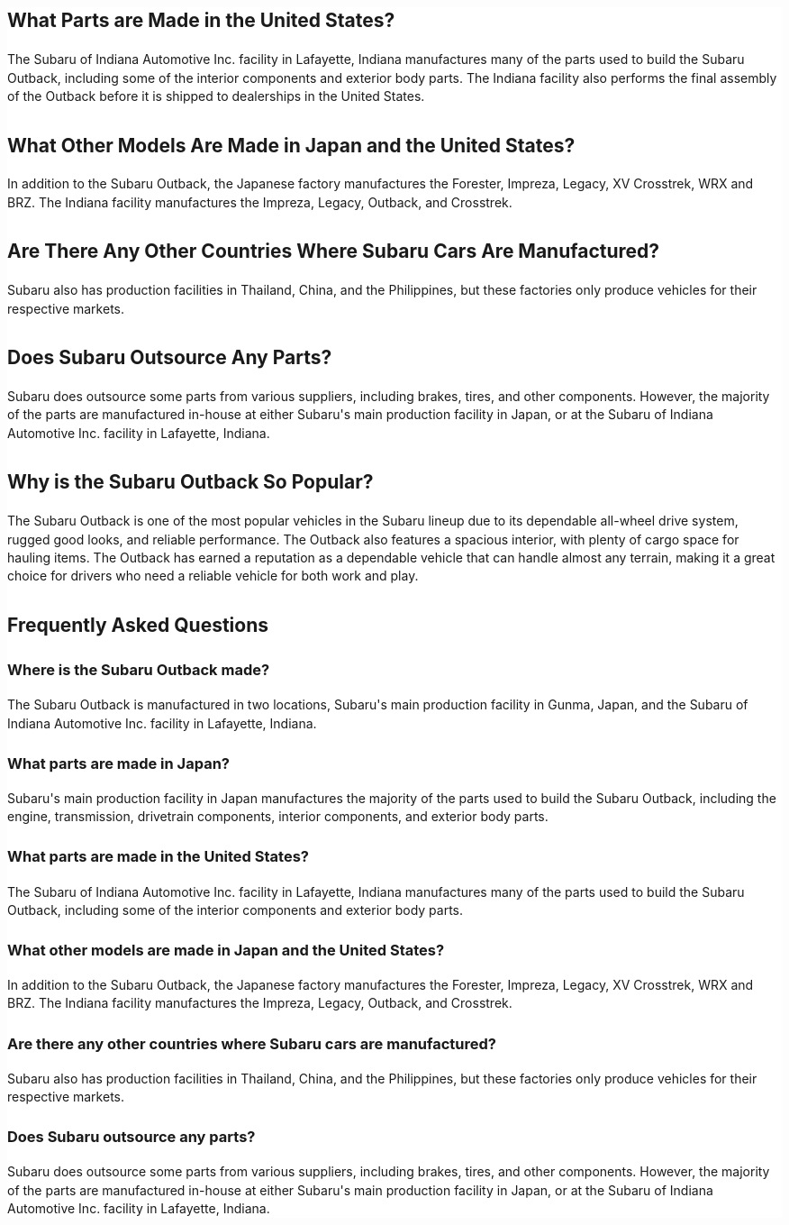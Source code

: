 <h2>What Parts are Made in the United States?</h2>

The Subaru of Indiana Automotive Inc. facility in Lafayette, Indiana manufactures many of the parts used to build the Subaru Outback, including some of the interior components and exterior body parts. The Indiana facility also performs the final assembly of the Outback before it is shipped to dealerships in the United States. 

<h2>What Other Models Are Made in Japan and the United States?</h2>

In addition to the Subaru Outback, the Japanese factory manufactures the Forester, Impreza, Legacy, XV Crosstrek, WRX and BRZ. The Indiana facility manufactures the Impreza, Legacy, Outback, and Crosstrek. 

<h2>Are There Any Other Countries Where Subaru Cars Are Manufactured?</h2>

Subaru also has production facilities in Thailand, China, and the Philippines, but these factories only produce vehicles for their respective markets. 

<h2>Does Subaru Outsource Any Parts?</h2>

Subaru does outsource some parts from various suppliers, including brakes, tires, and other components. However, the majority of the parts are manufactured in-house at either Subaru's main production facility in Japan, or at the Subaru of Indiana Automotive Inc. facility in Lafayette, Indiana. 

<h2>Why is the Subaru Outback So Popular?</h2>

The Subaru Outback is one of the most popular vehicles in the Subaru lineup due to its dependable all-wheel drive system, rugged good looks, and reliable performance. The Outback also features a spacious interior, with plenty of cargo space for hauling items. The Outback has earned a reputation as a dependable vehicle that can handle almost any terrain, making it a great choice for drivers who need a reliable vehicle for both work and play. 

<h2>Frequently Asked Questions</h2>

<h3>Where is the Subaru Outback made?</h3>
The Subaru Outback is manufactured in two locations, Subaru's main production facility in Gunma, Japan, and the Subaru of Indiana Automotive Inc. facility in Lafayette, Indiana. 

<h3>What parts are made in Japan?</h3>
Subaru's main production facility in Japan manufactures the majority of the parts used to build the Subaru Outback, including the engine, transmission, drivetrain components, interior components, and exterior body parts. 

<h3>What parts are made in the United States?</h3>
The Subaru of Indiana Automotive Inc. facility in Lafayette, Indiana manufactures many of the parts used to build the Subaru Outback, including some of the interior components and exterior body parts. 

<h3>What other models are made in Japan and the United States?</h3>
In addition to the Subaru Outback, the Japanese factory manufactures the Forester, Impreza, Legacy, XV Crosstrek, WRX and BRZ. The Indiana facility manufactures the Impreza, Legacy, Outback, and Crosstrek. 

<h3>Are there any other countries where Subaru cars are manufactured?</h3>
Subaru also has production facilities in Thailand, China, and the Philippines, but these factories only produce vehicles for their respective markets. 

<h3>Does Subaru outsource any parts?</h3>
Subaru does outsource some parts from various suppliers, including brakes, tires, and other components. However, the majority of the parts are manufactured in-house at either Subaru's main production facility in Japan, or at the Subaru of Indiana Automotive Inc. facility in Lafayette, Indiana. 
